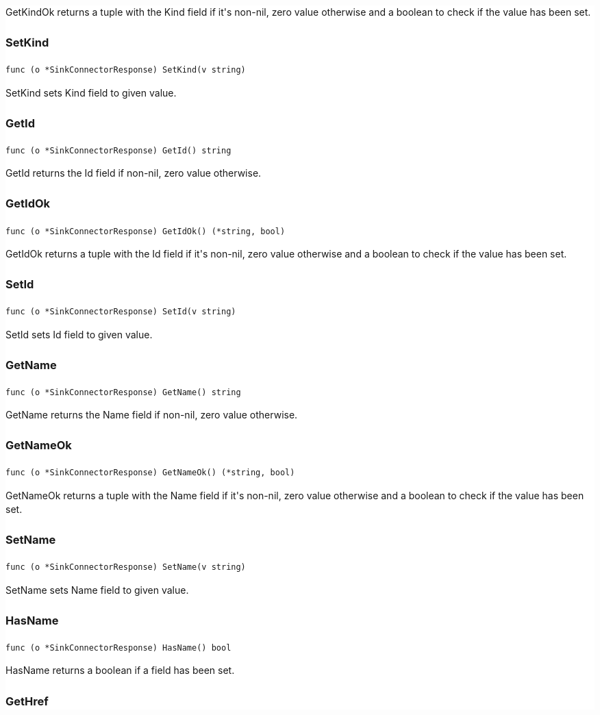 GetKindOk returns a tuple with the Kind field if it's non-nil, zero value otherwise
and a boolean to check if the value has been set.

### SetKind

`func (o *SinkConnectorResponse) SetKind(v string)`

SetKind sets Kind field to given value.


### GetId

`func (o *SinkConnectorResponse) GetId() string`

GetId returns the Id field if non-nil, zero value otherwise.

### GetIdOk

`func (o *SinkConnectorResponse) GetIdOk() (*string, bool)`

GetIdOk returns a tuple with the Id field if it's non-nil, zero value otherwise
and a boolean to check if the value has been set.

### SetId

`func (o *SinkConnectorResponse) SetId(v string)`

SetId sets Id field to given value.


### GetName

`func (o *SinkConnectorResponse) GetName() string`

GetName returns the Name field if non-nil, zero value otherwise.

### GetNameOk

`func (o *SinkConnectorResponse) GetNameOk() (*string, bool)`

GetNameOk returns a tuple with the Name field if it's non-nil, zero value otherwise
and a boolean to check if the value has been set.

### SetName

`func (o *SinkConnectorResponse) SetName(v string)`

SetName sets Name field to given value.

### HasName

`func (o *SinkConnectorResponse) HasName() bool`

HasName returns a boolean if a field has been set.

### GetHref
